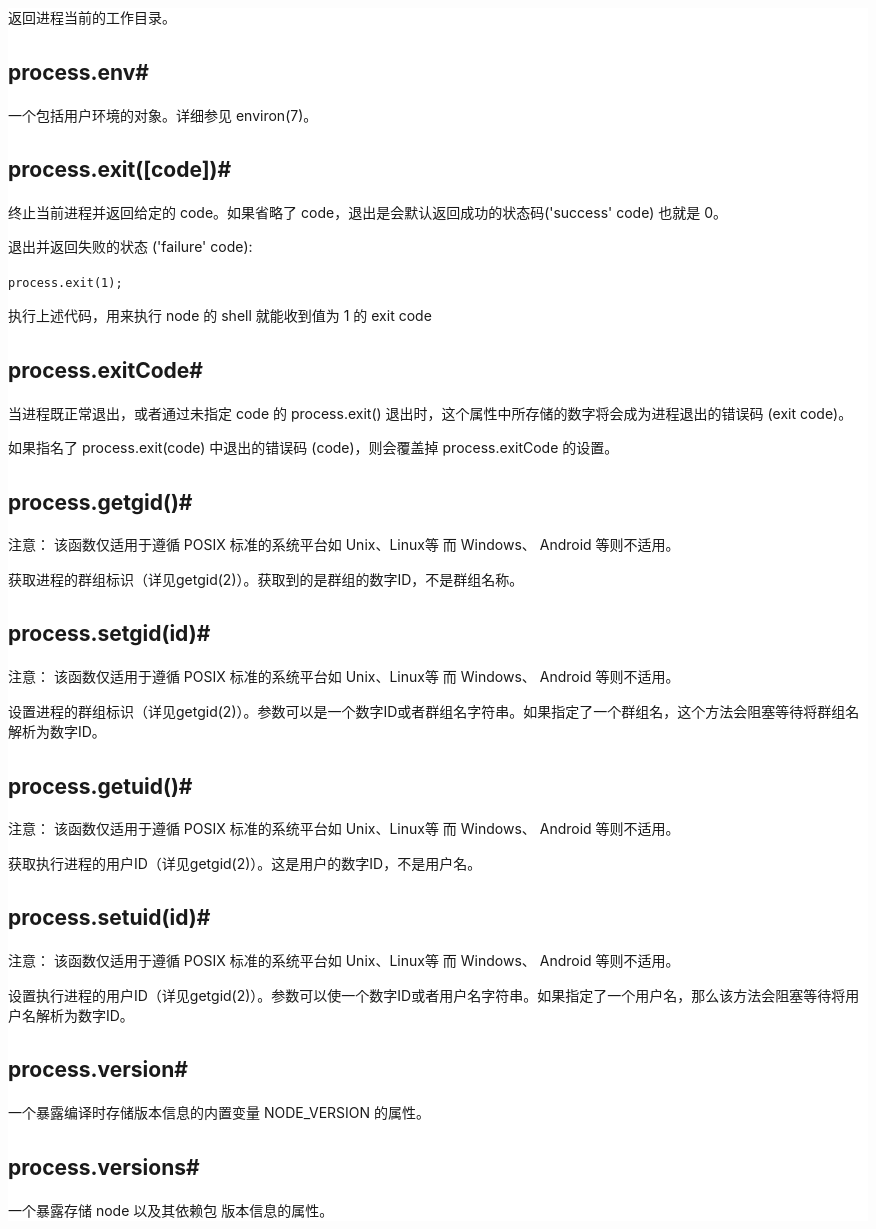 返回进程当前的工作目录。

## process.env#

一个包括用户环境的对象。详细参见 environ(7)。

## process.exit([code])#

终止当前进程并返回给定的 code。如果省略了 code，退出是会默认返回成功的状态码('success' code) 也就是 0。

退出并返回失败的状态 ('failure' code):

    process.exit(1); 

执行上述代码，用来执行 node 的 shell 就能收到值为 1 的 exit code

## process.exitCode#

当进程既正常退出，或者通过未指定 code 的 process.exit() 退出时，这个属性中所存储的数字将会成为进程退出的错误码 (exit code)。

如果指名了 process.exit(code) 中退出的错误码 (code)，则会覆盖掉 process.exitCode 的设置。

## process.getgid()#

注意： 该函数仅适用于遵循 POSIX 标准的系统平台如 Unix、Linux等 而 Windows、 Android 等则不适用。

获取进程的群组标识（详见getgid(2)）。获取到的是群组的数字ID，不是群组名称。

## process.setgid(id)#

注意： 该函数仅适用于遵循 POSIX 标准的系统平台如 Unix、Linux等 而 Windows、 Android 等则不适用。

设置进程的群组标识（详见getgid(2)）。参数可以是一个数字ID或者群组名字符串。如果指定了一个群组名，这个方法会阻塞等待将群组名解析为数字ID。

## process.getuid()#

注意： 该函数仅适用于遵循 POSIX 标准的系统平台如 Unix、Linux等 而 Windows、 Android 等则不适用。

获取执行进程的用户ID（详见getgid(2)）。这是用户的数字ID，不是用户名。

## process.setuid(id)#

注意： 该函数仅适用于遵循 POSIX 标准的系统平台如 Unix、Linux等 而 Windows、 Android 等则不适用。

设置执行进程的用户ID（详见getgid(2)）。参数可以使一个数字ID或者用户名字符串。如果指定了一个用户名，那么该方法会阻塞等待将用户名解析为数字ID。

## process.version#

一个暴露编译时存储版本信息的内置变量 NODE_VERSION 的属性。

## process.versions#

一个暴露存储 node 以及其依赖包 版本信息的属性。
